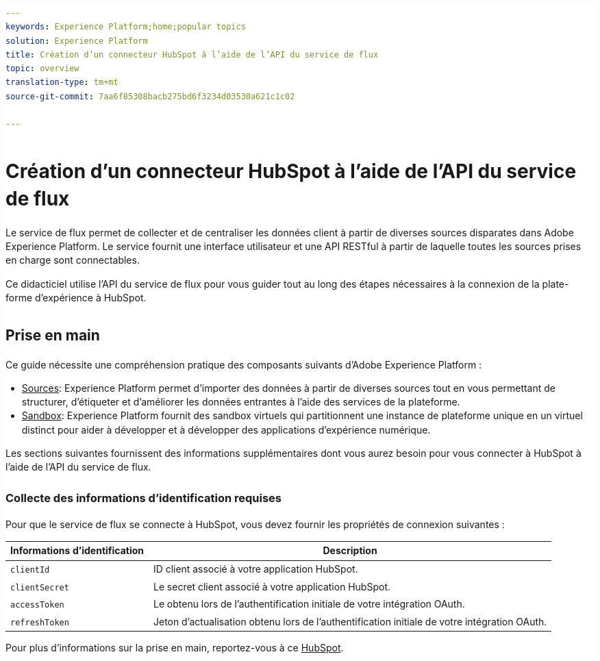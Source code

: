 ```yaml
---
keywords: Experience Platform;home;popular topics
solution: Experience Platform
title: Création d’un connecteur HubSpot à l’aide de l’API du service de flux
topic: overview
translation-type: tm+mt
source-git-commit: 7aa6f85308bacb275bd6f3234d03530a621c1c02

---
```



# Création d’un connecteur HubSpot à l’aide de l’API du service de flux

Le service de flux permet de collecter et de centraliser les données client à partir de diverses sources disparates dans Adobe Experience Platform. Le service fournit une interface utilisateur et une API RESTful à partir de laquelle toutes les sources prises en charge sont connectables.

Ce didacticiel utilise l’API du service de flux pour vous guider tout au long des étapes nécessaires à la connexion de la plate-forme d’expérience à HubSpot.

## Prise en main

Ce guide nécessite une compréhension pratique des composants suivants d’Adobe Experience Platform :

* [Sources](../../../../home.md): Experience Platform permet d’importer des données à partir de diverses sources tout en vous permettant de structurer, d’étiqueter et d’améliorer les données entrantes à l’aide des services de la plateforme.
* [Sandbox](../../../../../sandboxes/home.md): Experience Platform fournit des sandbox virtuels qui partitionnent une instance de plateforme unique en un  virtuel distinct pour aider à développer et à développer des applications d’expérience numérique.

Les sections suivantes fournissent des informations supplémentaires dont vous aurez besoin pour vous connecter à HubSpot à l’aide de l’API du service de flux.

### Collecte des informations d’identification requises

Pour que le service de flux se connecte à HubSpot, vous devez fournir les propriétés de connexion suivantes :

| Informations d’identification | Description |
| ---------- | ----------- |
| `clientId` | ID client associé à votre application HubSpot. |
| `clientSecret` | Le secret client associé à votre application HubSpot. |
| `accessToken` | Le obtenu lors de l’authentification initiale de votre intégration OAuth. |
| `refreshToken` | Jeton d’actualisation obtenu lors de l’authentification initiale de votre intégration OAuth. |

Pour plus d’informations sur la prise en main, reportez-vous à ce [HubSpot](https://developers.hubspot.com/docs/methods/oauth2/oauth2-overview).
